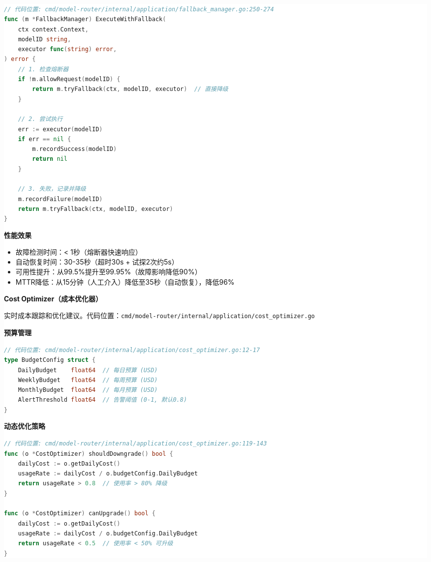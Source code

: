 ```go
// 代码位置: cmd/model-router/internal/application/fallback_manager.go:250-274
func (m *FallbackManager) ExecuteWithFallback(
    ctx context.Context,
    modelID string,
    executor func(string) error,
) error {
    // 1. 检查熔断器
    if !m.allowRequest(modelID) {
        return m.tryFallback(ctx, modelID, executor)  // 直接降级
    }

    // 2. 尝试执行
    err := executor(modelID)
    if err == nil {
        m.recordSuccess(modelID)
        return nil
    }

    // 3. 失败，记录并降级
    m.recordFailure(modelID)
    return m.tryFallback(ctx, modelID, executor)
}
```

**性能效果**

- 故障检测时间：< 1秒（熔断器快速响应）
- 自动恢复时间：30-35秒（超时30s + 试探2次约5s）
- 可用性提升：从99.5%提升至99.95%（故障影响降低90%）
- MTTR降低：从15分钟（人工介入）降低至35秒（自动恢复），降低96%

**Cost Optimizer（成本优化器）**

实时成本跟踪和优化建议。代码位置：`cmd/model-router/internal/application/cost_optimizer.go`

**预算管理**

```go
// 代码位置: cmd/model-router/internal/application/cost_optimizer.go:12-17
type BudgetConfig struct {
    DailyBudget    float64  // 每日预算 (USD)
    WeeklyBudget   float64  // 每周预算 (USD)
    MonthlyBudget  float64  // 每月预算 (USD)
    AlertThreshold float64  // 告警阈值 (0-1, 默认0.8)
}
```

**动态优化策略**

```go
// 代码位置: cmd/model-router/internal/application/cost_optimizer.go:119-143
func (o *CostOptimizer) shouldDowngrade() bool {
    dailyCost := o.getDailyCost()
    usageRate := dailyCost / o.budgetConfig.DailyBudget
    return usageRate > 0.8  // 使用率 > 80% 降级
}

func (o *CostOptimizer) canUpgrade() bool {
    dailyCost := o.getDailyCost()
    usageRate := dailyCost / o.budgetConfig.DailyBudget
    return usageRate < 0.5  // 使用率 < 50% 可升级
}
```
